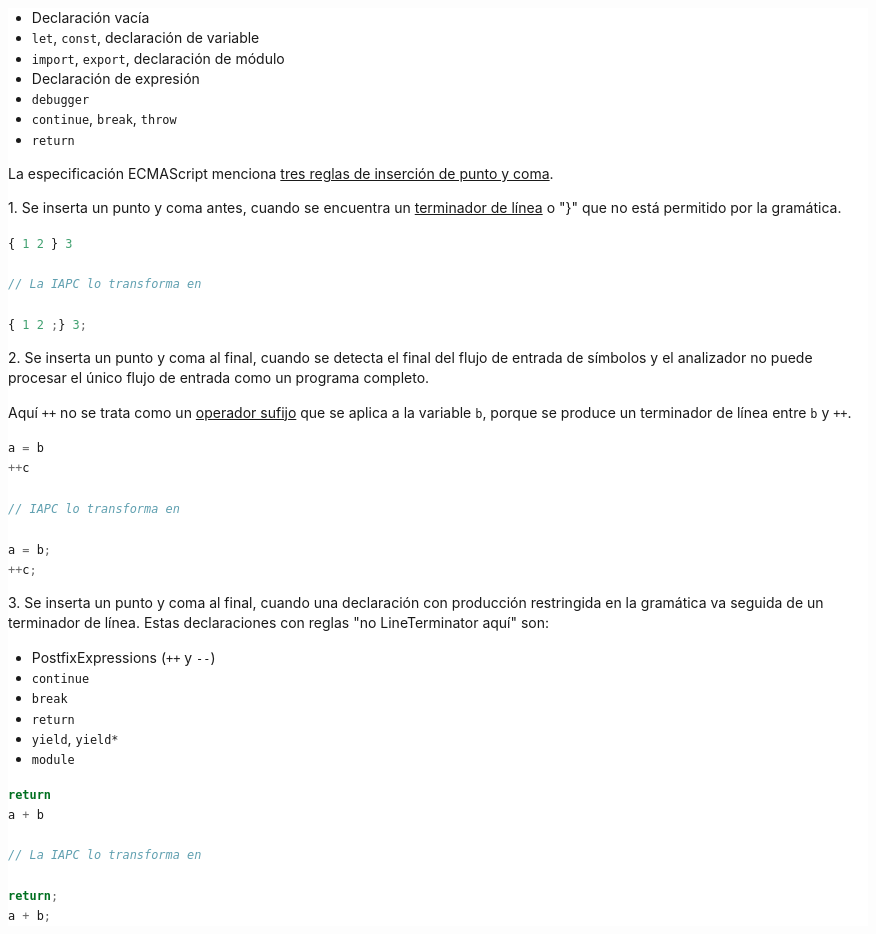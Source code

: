 - Declaración vacía
- `let`, `const`, declaración de variable
- `import`, `export`, declaración de módulo
- Declaración de expresión
- `debugger`
- `continue`, `break`, `throw`
- `return`

La especificación ECMAScript menciona [tres reglas de inserción de punto y coma](https://tc39.github.io/ecma262/#sec-rules-of-automatic-semicolon-insertion).

1\. Se inserta un punto y coma antes, cuando se encuentra un [terminador de línea](#Line_terminators) o "}" que no está permitido por la gramática.

```js
{ 1 2 } 3

// La IAPC lo transforma en

{ 1 2 ;} 3;
```

2\. Se inserta un punto y coma al final, cuando se detecta el final del flujo de entrada de símbolos y el analizador no puede procesar el único flujo de entrada como un programa completo.

Aquí `++` no se trata como un [operador sufijo](/es/docs/Web/JavaScript/Reference/Operators/Arithmetic_Operators#Increment) que se aplica a la variable `b`, porque se produce un terminador de línea entre `b` y `++`.

```js
a = b
++c

// IAPC lo transforma en

a = b;
++c;
```

3\. Se inserta un punto y coma al final, cuando una declaración con producción restringida en la gramática va seguida de un terminador de línea. Estas declaraciones con reglas "no LineTerminator aquí" son:

- PostfixExpressions (`++` y `--`)
- `continue`
- `break`
- `return`
- `yield`, `yield*`
- `module`

```js
return
a + b

// La IAPC lo transforma en

return;
a + b;
```
